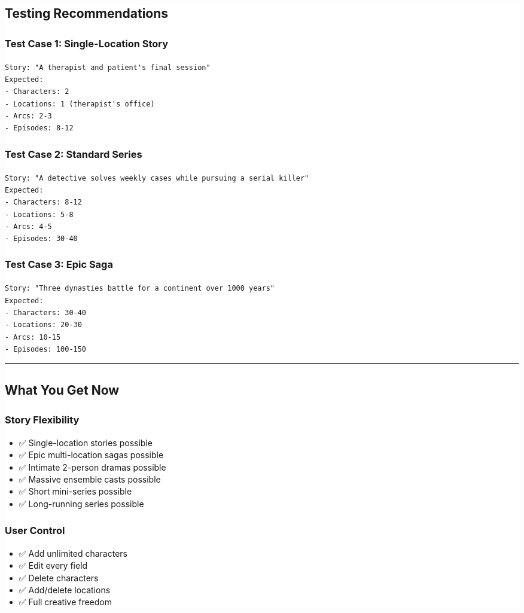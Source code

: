 
## Testing Recommendations

### Test Case 1: Single-Location Story
```
Story: "A therapist and patient's final session"
Expected:
- Characters: 2
- Locations: 1 (therapist's office)
- Arcs: 2-3
- Episodes: 8-12
```

### Test Case 2: Standard Series
```
Story: "A detective solves weekly cases while pursuing a serial killer"
Expected:
- Characters: 8-12
- Locations: 5-8
- Arcs: 4-5
- Episodes: 30-40
```

### Test Case 3: Epic Saga
```
Story: "Three dynasties battle for a continent over 1000 years"
Expected:
- Characters: 30-40
- Locations: 20-30
- Arcs: 10-15
- Episodes: 100-150
```

---

## What You Get Now

### Story Flexibility
- ✅ Single-location stories possible
- ✅ Epic multi-location sagas possible
- ✅ Intimate 2-person dramas possible
- ✅ Massive ensemble casts possible
- ✅ Short mini-series possible
- ✅ Long-running series possible

### User Control
- ✅ Add unlimited characters
- ✅ Edit every field
- ✅ Delete characters
- ✅ Add/delete locations
- ✅ Full creative freedom
